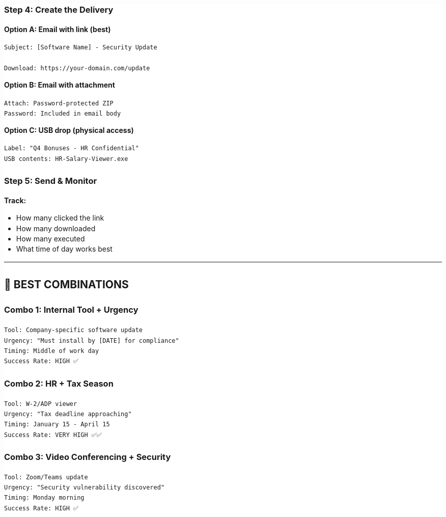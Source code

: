 ### Step 4: Create the Delivery

**Option A: Email with link (best)**
```
Subject: [Software Name] - Security Update

Download: https://your-domain.com/update
```

**Option B: Email with attachment**
```
Attach: Password-protected ZIP
Password: Included in email body
```

**Option C: USB drop (physical access)**
```
Label: "Q4 Bonuses - HR Confidential"
USB contents: HR-Salary-Viewer.exe
```

### Step 5: Send & Monitor

**Track:**
- How many clicked the link
- How many downloaded
- How many executed
- What time of day works best

---

## 🎯 BEST COMBINATIONS

### Combo 1: Internal Tool + Urgency
```
Tool: Company-specific software update
Urgency: "Must install by [DATE] for compliance"
Timing: Middle of work day
Success Rate: HIGH ✅
```

### Combo 2: HR + Tax Season
```
Tool: W-2/ADP viewer
Urgency: "Tax deadline approaching"
Timing: January 15 - April 15
Success Rate: VERY HIGH ✅✅
```

### Combo 3: Video Conferencing + Security
```
Tool: Zoom/Teams update
Urgency: "Security vulnerability discovered"
Timing: Monday morning
Success Rate: HIGH ✅
```
